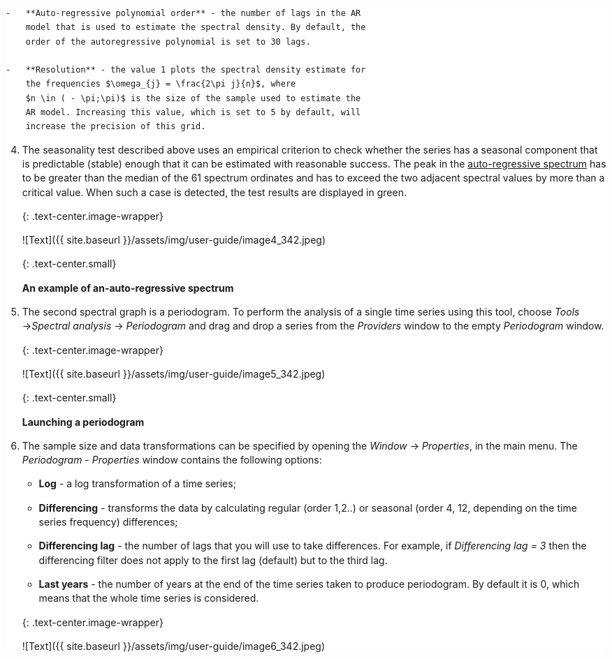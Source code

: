	-   **Auto-regressive polynomial order** - the number of lags in the AR
		model that is used to estimate the spectral density. By default, the
		order of the autoregressive polynomial is set to 30 lags.

	-   **Resolution** - the value 1 plots the spectral density estimate for
		the frequencies $\omega_{j} = \frac{2\pi j}{n}$, where
		$n \in ( - \pi;\pi)$ is the size of the sample used to estimate the
		AR model. Increasing this value, which is set to 5 by default, will
		increase the precision of this grid.

4. The seasonality test described above uses an empirical criterion to
    check whether the series has a seasonal component that is
    predictable (stable) enough that it can be estimated with reasonable
    success. The peak in the [auto-regressive spectrum](../theory/spectral_AR.html) 
	has to be greater than the median of the 61 spectrum
    ordinates and has to exceed the two adjacent spectral values by more
    than a critical value. When such a case is detected, the test
    results are displayed in green.
	
	{: .text-center.image-wrapper}

	![Text]({{ site.baseurl }}/assets/img/user-guide/image4_342.jpeg)

	{: .text-center.small}

	**An example of an-auto-regressive spectrum**

5. The second spectral graph is a periodogram. To perform the analysis 
of a single time series using this tool, choose *Tools* →*Spectral 
analysis* → *Periodogram* and drag and drop a series from the 
*Providers* window to the empty *Periodogram* window. 

	{: .text-center.image-wrapper}

	![Text]({{ site.baseurl }}/assets/img/user-guide/image5_342.jpeg)

	{: .text-center.small}

	**Launching a periodogram**

6. The sample size and data transformations can be specified by opening the *Window* → *Properties*, in the main menu. The *Periodogram - Properties* window contains the following options:

	-   **Log** - a log transformation of a time series;

	-   **Differencing** - transforms the data by calculating regular (order 1,2..) or seasonal (order 4, 12, depending on the time series frequency) differences;

	-   **Differencing lag** - the number of lags that you will use to take differences. For example, if *Differencing lag = 3* then the differencing filter does not apply to the first lag (default) but to the third lag.

	-   **Last years** - the number of years at the end of the time series taken to produce periodogram. By default it is 0, which means that the whole time series is considered.
			
	{: .text-center.image-wrapper}

	![Text]({{ site.baseurl }}/assets/img/user-guide/image6_342.jpeg)
